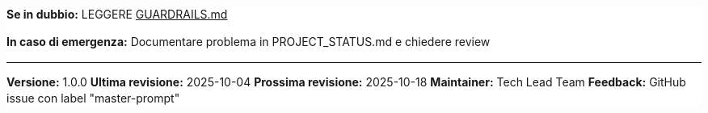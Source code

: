 **Se in dubbio:** LEGGERE [GUARDRAILS.md](GUARDRAILS.md)

**In caso di emergenza:** Documentare problema in PROJECT_STATUS.md e chiedere review

---

**Versione:** 1.0.0
**Ultima revisione:** 2025-10-04
**Prossima revisione:** 2025-10-18
**Maintainer:** Tech Lead Team
**Feedback:** GitHub issue con label "master-prompt"
